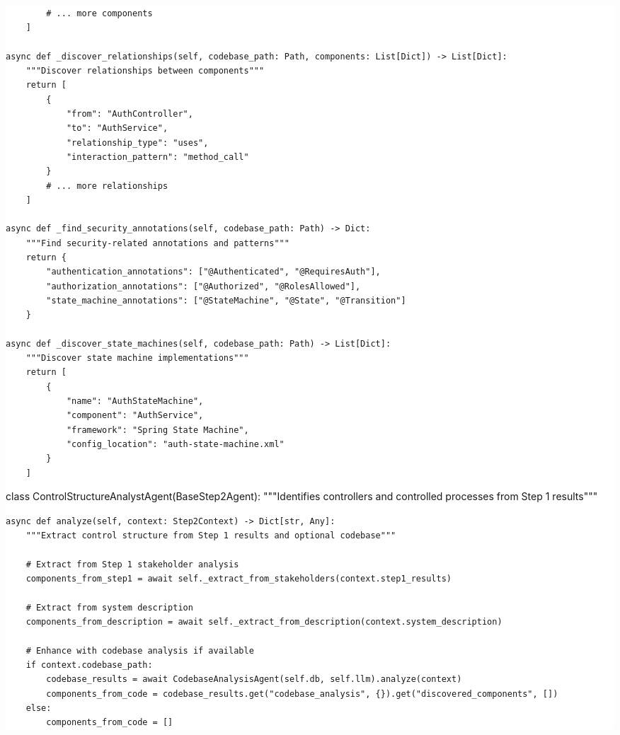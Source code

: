             # ... more components
        ]
    
    async def _discover_relationships(self, codebase_path: Path, components: List[Dict]) -> List[Dict]:
        """Discover relationships between components"""
        return [
            {
                "from": "AuthController", 
                "to": "AuthService",
                "relationship_type": "uses",
                "interaction_pattern": "method_call"
            }
            # ... more relationships
        ]
    
    async def _find_security_annotations(self, codebase_path: Path) -> Dict:
        """Find security-related annotations and patterns"""
        return {
            "authentication_annotations": ["@Authenticated", "@RequiresAuth"],
            "authorization_annotations": ["@Authorized", "@RolesAllowed"],
            "state_machine_annotations": ["@StateMachine", "@State", "@Transition"]
        }
    
    async def _discover_state_machines(self, codebase_path: Path) -> List[Dict]:
        """Discover state machine implementations"""
        return [
            {
                "name": "AuthStateMachine",
                "component": "AuthService", 
                "framework": "Spring State Machine",
                "config_location": "auth-state-machine.xml"
            }
        ]

class ControlStructureAnalystAgent(BaseStep2Agent):
    """Identifies controllers and controlled processes from Step 1 results"""
    
    async def analyze(self, context: Step2Context) -> Dict[str, Any]:
        """Extract control structure from Step 1 results and optional codebase"""
        
        # Extract from Step 1 stakeholder analysis
        components_from_step1 = await self._extract_from_stakeholders(context.step1_results)
        
        # Extract from system description
        components_from_description = await self._extract_from_description(context.system_description)
        
        # Enhance with codebase analysis if available
        if context.codebase_path:
            codebase_results = await CodebaseAnalysisAgent(self.db, self.llm).analyze(context)
            components_from_code = codebase_results.get("codebase_analysis", {}).get("discovered_components", [])
        else:
            components_from_code = []
        